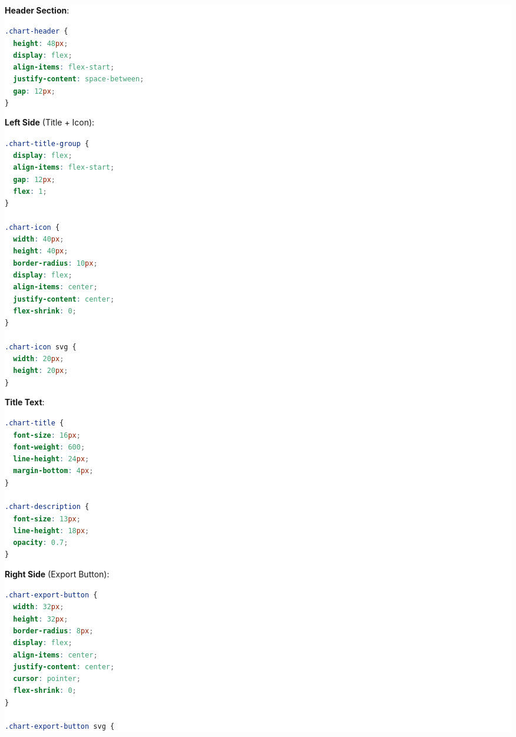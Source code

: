 **Header Section**:
```css
.chart-header {
  height: 48px;
  display: flex;
  align-items: flex-start;
  justify-content: space-between;
  gap: 12px;
}
```

**Left Side** (Title + Icon):
```css
.chart-title-group {
  display: flex;
  align-items: flex-start;
  gap: 12px;
  flex: 1;
}

.chart-icon {
  width: 40px;
  height: 40px;
  border-radius: 10px;
  display: flex;
  align-items: center;
  justify-content: center;
  flex-shrink: 0;
}

.chart-icon svg {
  width: 20px;
  height: 20px;
}
```

**Title Text**:
```css
.chart-title {
  font-size: 16px;
  font-weight: 600;
  line-height: 24px;
  margin-bottom: 4px;
}

.chart-description {
  font-size: 13px;
  line-height: 18px;
  opacity: 0.7;
}
```

**Right Side** (Export Button):
```css
.chart-export-button {
  width: 32px;
  height: 32px;
  border-radius: 8px;
  display: flex;
  align-items: center;
  justify-content: center;
  cursor: pointer;
  flex-shrink: 0;
}

.chart-export-button svg {
```